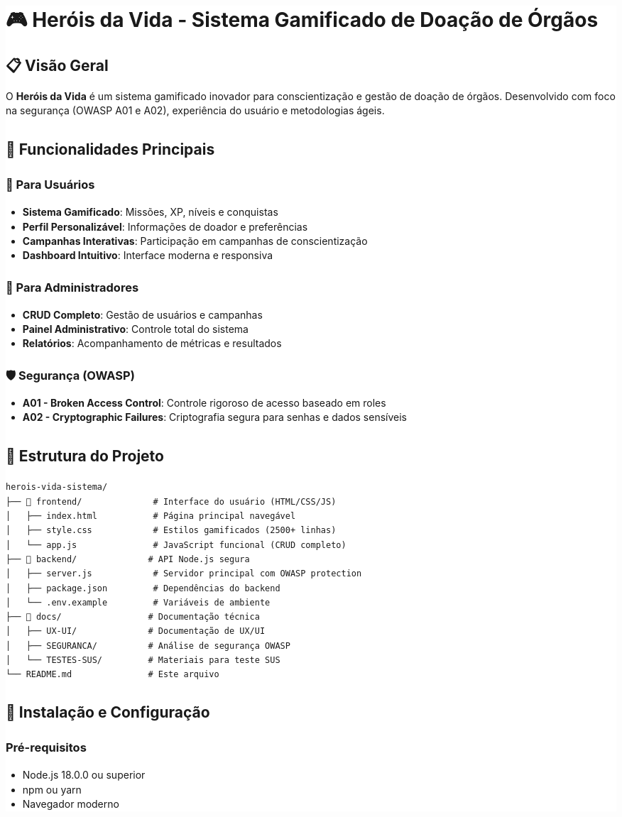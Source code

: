 # 🎮 Heróis da Vida - Sistema Gamificado de Doação de Órgãos

## 📋 Visão Geral

O **Heróis da Vida** é um sistema gamificado inovador para conscientização e gestão de doação de órgãos. Desenvolvido com foco na segurança (OWASP A01 e A02), experiência do usuário e metodologias ágeis.

## 🚀 Funcionalidades Principais

### 🎯 Para Usuários
- **Sistema Gamificado**: Missões, XP, níveis e conquistas
- **Perfil Personalizável**: Informações de doador e preferências
- **Campanhas Interativas**: Participação em campanhas de conscientização
- **Dashboard Intuitivo**: Interface moderna e responsiva

### 🔧 Para Administradores
- **CRUD Completo**: Gestão de usuários e campanhas
- **Painel Administrativo**: Controle total do sistema
- **Relatórios**: Acompanhamento de métricas e resultados

### 🛡️ Segurança (OWASP)
- **A01 - Broken Access Control**: Controle rigoroso de acesso baseado em roles
- **A02 - Cryptographic Failures**: Criptografia segura para senhas e dados sensíveis

## 📁 Estrutura do Projeto

```
herois-vida-sistema/
├── 📂 frontend/              # Interface do usuário (HTML/CSS/JS)
│   ├── index.html           # Página principal navegável
│   ├── style.css            # Estilos gamificados (2500+ linhas)
│   └── app.js               # JavaScript funcional (CRUD completo)
├── 📂 backend/              # API Node.js segura
│   ├── server.js            # Servidor principal com OWASP protection
│   ├── package.json         # Dependências do backend
│   └── .env.example         # Variáveis de ambiente
├── 📂 docs/                 # Documentação técnica
│   ├── UX-UI/              # Documentação de UX/UI
│   ├── SEGURANCA/          # Análise de segurança OWASP
│   └── TESTES-SUS/         # Materiais para teste SUS
└── README.md               # Este arquivo
```

## 🔧 Instalação e Configuração

### Pré-requisitos
- Node.js 18.0.0 ou superior
- npm ou yarn
- Navegador moderno
